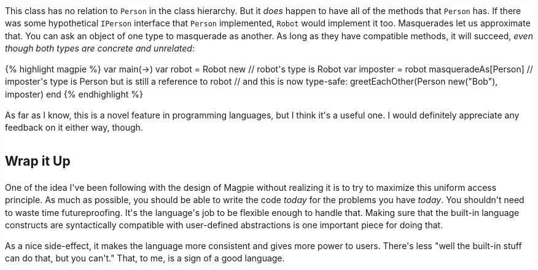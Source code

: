 This class has no relation to `Person` in the class hierarchy. But it *does*
happen to have all of the methods that `Person` has. If there was some
hypothetical `IPerson` interface that `Person` implemented, `Robot` would
implement it too. Masquerades let us approximate that. You can ask an object
of one type to masquerade as another. As long as they have compatible methods,
it will succeed, *even though both types are concrete and unrelated*:

{% highlight magpie %}
var main(->)
    var robot = Robot new
    // robot's type is Robot
    var imposter = robot masqueradeAs[Person]
    // imposter's type is Person but is still a reference to robot
    // and this is now type-safe:
    greetEachOther(Person new("Bob"), imposter)
end
{% endhighlight %}

As far as I know, this is a novel feature in programming languages, but I
think it's a useful one. I would definitely appreciate any feedback on it
either way, though.

## Wrap it Up

One of the idea I've been following with the design of Magpie without
realizing it is to try to maximize this uniform access principle. As much as
possible, you should be able to write the code *today* for the problems you
have *today*. You shouldn't need to waste time futureproofing. It's the
language's job to be flexible enough to handle that. Making sure that the
built-in language constructs are syntactically compatible with user-defined
abstractions is one important piece for doing that.

As a nice side-effect, it makes the language more consistent and gives more
power to users. There's less "well the built-in stuff can do that, but you
can't." That, to me, is a sign of a good language.
